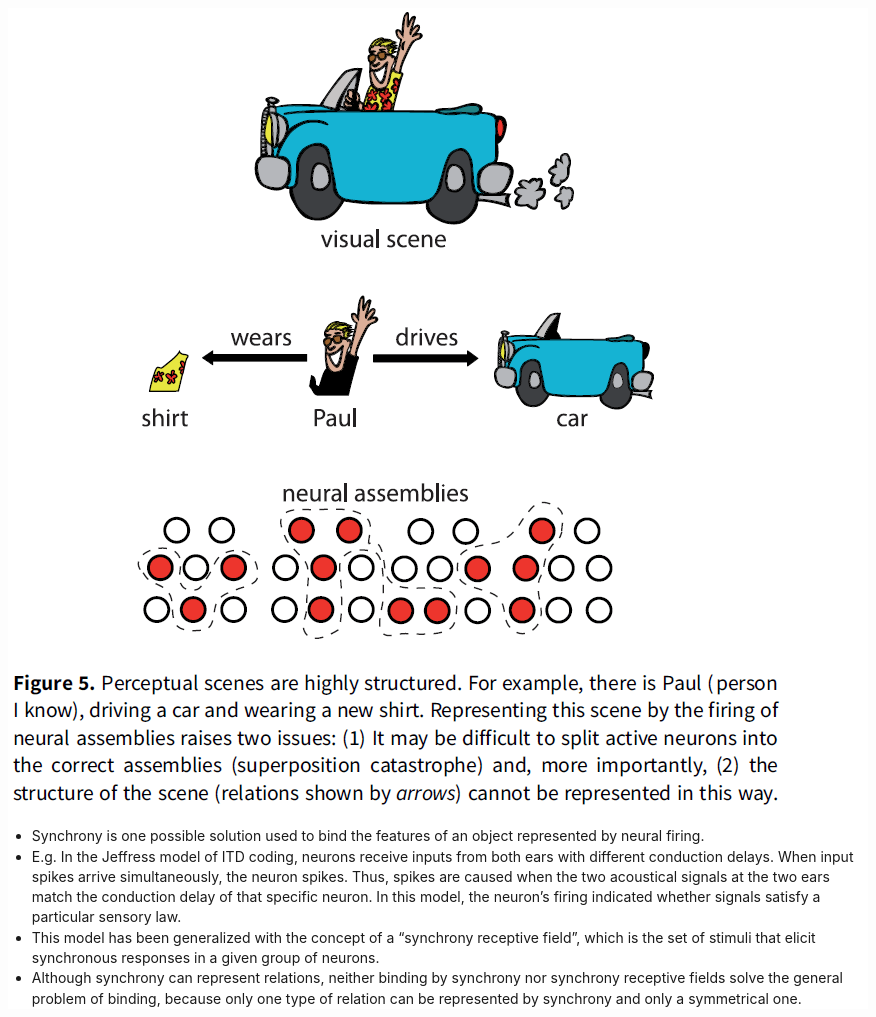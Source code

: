 ![Figure 5](figure5-3.png)
- Synchrony is one possible solution used to bind the features of an object represented by neural firing.
- E.g. In the Jeffress model of ITD coding, neurons receive inputs from both ears with different conduction delays. When input spikes arrive simultaneously, the neuron spikes. Thus, spikes are caused when the two acoustical signals at the two ears match the conduction delay of that specific neuron. In this model, the neuron’s firing indicated whether signals satisfy a particular sensory law.
- This model has been generalized with the concept of a “synchrony receptive field”, which is the set of stimuli that elicit synchronous responses in a given group of neurons.
- Although synchrony can represent relations, neither binding by synchrony nor synchrony receptive fields solve the general problem of binding, because only one type of relation can be represented by synchrony and only a symmetrical one.
